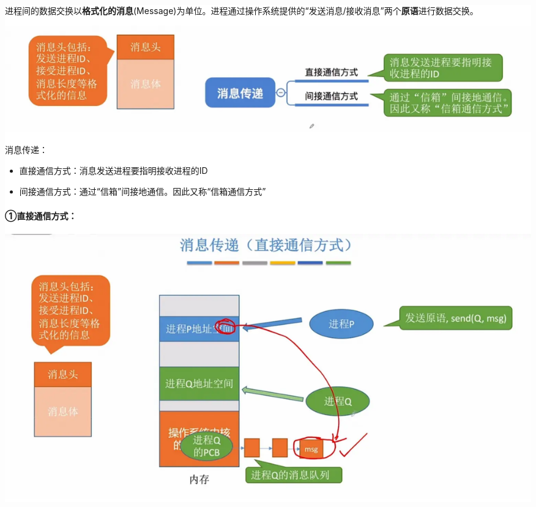 进程间的数据交换以**格式化的消息**(Message)为单位。进程通过操作系统提供的“发送消息/接收消息”两个**原语**进行数据交换。

![image-20230921195756533](image/计算机操作系统第3章（进程与处理机管理）.assets/image-20230921195756533.webp)

消息传递：

- 直接通信方式：消息发送进程要指明接收进程的ID

- 间接通信方式：通过“信箱”间接地通信。因此又称“信箱通信方式”



#### ①直接通信方式：

![image-20230921195927113](image/计算机操作系统第3章（进程与处理机管理）.assets/image-20230921195927113.webp)
